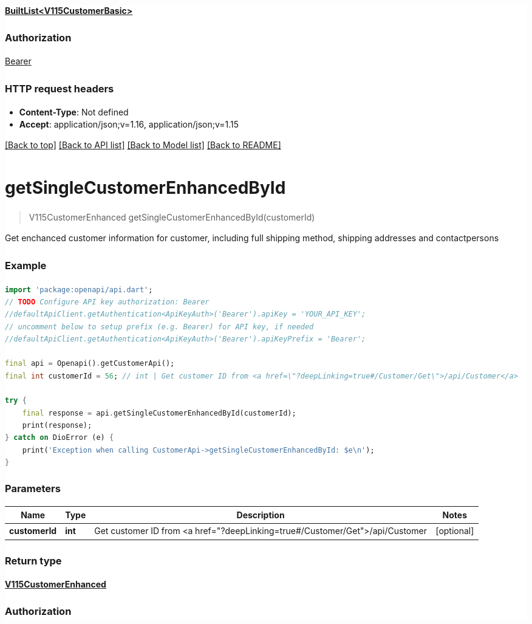 [**BuiltList&lt;V115CustomerBasic&gt;**](V115CustomerBasic.md)

### Authorization

[Bearer](../README.md#Bearer)

### HTTP request headers

 - **Content-Type**: Not defined
 - **Accept**: application/json;v=1.16, application/json;v=1.15

[[Back to top]](#) [[Back to API list]](../README.md#documentation-for-api-endpoints) [[Back to Model list]](../README.md#documentation-for-models) [[Back to README]](../README.md)

# **getSingleCustomerEnhancedById**
> V115CustomerEnhanced getSingleCustomerEnhancedById(customerId)

Get enchanced customer information for customer, including full shipping method, shipping addresses and contactpersons

### Example
```dart
import 'package:openapi/api.dart';
// TODO Configure API key authorization: Bearer
//defaultApiClient.getAuthentication<ApiKeyAuth>('Bearer').apiKey = 'YOUR_API_KEY';
// uncomment below to setup prefix (e.g. Bearer) for API key, if needed
//defaultApiClient.getAuthentication<ApiKeyAuth>('Bearer').apiKeyPrefix = 'Bearer';

final api = Openapi().getCustomerApi();
final int customerId = 56; // int | Get customer ID from <a href=\"?deepLinking=true#/Customer/Get\">/api/Customer</a>

try {
    final response = api.getSingleCustomerEnhancedById(customerId);
    print(response);
} catch on DioError (e) {
    print('Exception when calling CustomerApi->getSingleCustomerEnhancedById: $e\n');
}
```

### Parameters

Name | Type | Description  | Notes
------------- | ------------- | ------------- | -------------
 **customerId** | **int**| Get customer ID from <a href=\"?deepLinking=true#/Customer/Get\">/api/Customer</a> | [optional] 

### Return type

[**V115CustomerEnhanced**](V115CustomerEnhanced.md)

### Authorization
